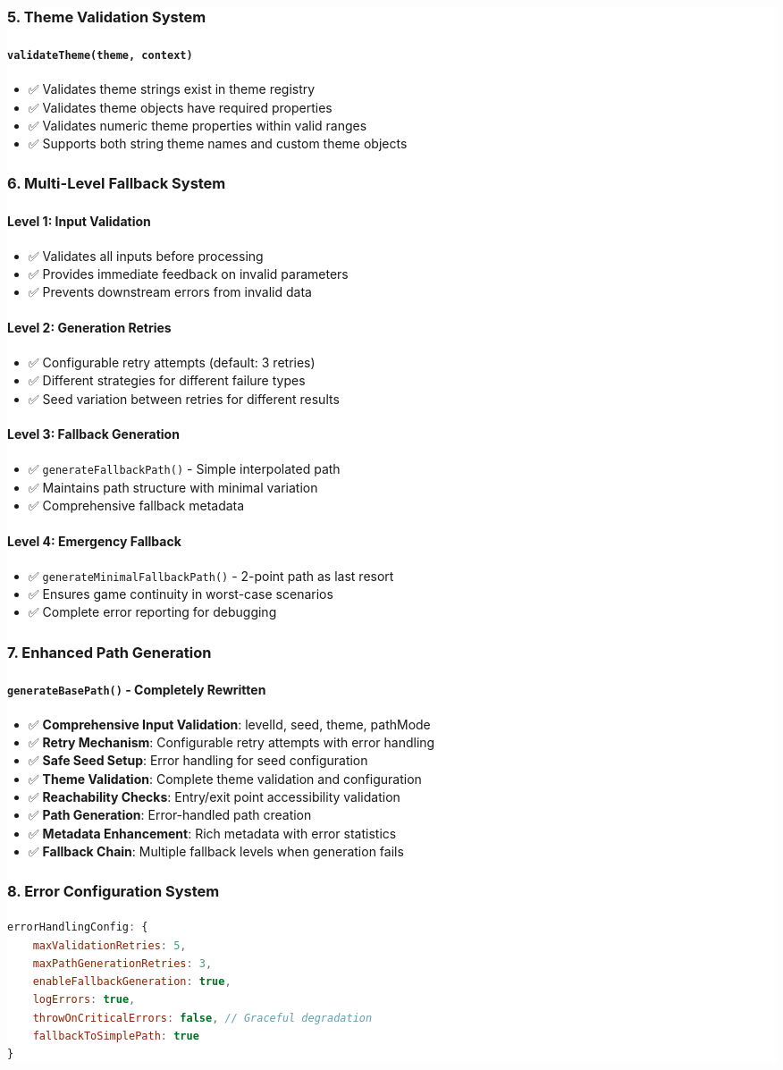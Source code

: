 ### 5. Theme Validation System

#### `validateTheme(theme, context)`
- ✅ Validates theme strings exist in theme registry
- ✅ Validates theme objects have required properties  
- ✅ Validates numeric theme properties within valid ranges
- ✅ Supports both string theme names and custom theme objects

### 6. Multi-Level Fallback System

#### **Level 1: Input Validation**
- ✅ Validates all inputs before processing
- ✅ Provides immediate feedback on invalid parameters
- ✅ Prevents downstream errors from invalid data

#### **Level 2: Generation Retries**
- ✅ Configurable retry attempts (default: 3 retries)
- ✅ Different strategies for different failure types
- ✅ Seed variation between retries for different results

#### **Level 3: Fallback Generation** 
- ✅ `generateFallbackPath()` - Simple interpolated path
- ✅ Maintains path structure with minimal variation
- ✅ Comprehensive fallback metadata

#### **Level 4: Emergency Fallback**
- ✅ `generateMinimalFallbackPath()` - 2-point path as last resort
- ✅ Ensures game continuity in worst-case scenarios
- ✅ Complete error reporting for debugging

### 7. Enhanced Path Generation

#### `generateBasePath()` - Completely Rewritten
- ✅ **Comprehensive Input Validation**: levelId, seed, theme, pathMode
- ✅ **Retry Mechanism**: Configurable retry attempts with error handling
- ✅ **Safe Seed Setup**: Error handling for seed configuration
- ✅ **Theme Validation**: Complete theme validation and configuration
- ✅ **Reachability Checks**: Entry/exit point accessibility validation
- ✅ **Path Generation**: Error-handled path creation
- ✅ **Metadata Enhancement**: Rich metadata with error statistics
- ✅ **Fallback Chain**: Multiple fallback levels when generation fails

### 8. Error Configuration System
```javascript
errorHandlingConfig: {
    maxValidationRetries: 5,
    maxPathGenerationRetries: 3,
    enableFallbackGeneration: true,
    logErrors: true,
    throwOnCriticalErrors: false, // Graceful degradation
    fallbackToSimplePath: true
}
```
